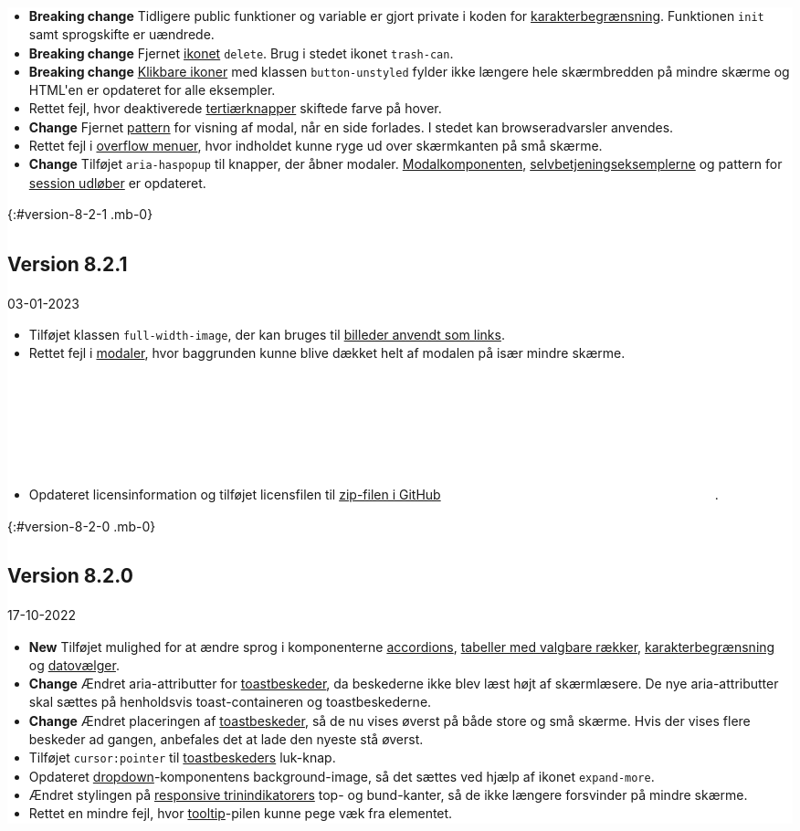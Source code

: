 - <strong class="badge badge-warning badge-small mr-2">Breaking change</strong> Tidligere public funktioner og variable er gjort private i koden for <a href="/kode/komponenter/inputfelter/#karakterbegraensning">karakterbegrænsning</a>. Funktionen `init` samt sprogskifte er uændrede.
- <strong class="badge badge-warning badge-small mr-2">Breaking change</strong> Fjernet <a href="/design/ikoner/">ikonet</a> `delete`. Brug i stedet ikonet `trash-can`.
- <strong class="badge badge-warning badge-small mr-2">Breaking change</strong> <a href="/komponenter/knapper/#klikbart-ikon">Klikbare ikoner</a> med klassen `button-unstyled` fylder ikke længere hele skærmbredden på mindre skærme og HTML'en er opdateret for alle eksempler.
- Rettet fejl, hvor deaktiverede <a href="/komponenter/knapper/#tertiærknapper">tertiærknapper</a> skiftede farve på hover.
- <strong class="badge badge-info badge-small mr-2">Change</strong> Fjernet <a href="/eksempler/patterns/">pattern</a> for visning af modal, når en side forlades. I stedet kan browseradvarsler anvendes. 
- Rettet fejl i <a href="/komponenter/overflowmenu/">overflow menuer</a>, hvor indholdet kunne ryge ud over skærmkanten på små skærme.
- <strong class="badge badge-info badge-small mr-2">Change</strong> Tilføjet `aria-haspopup` til knapper, der åbner modaler. <a href="/kode/komponenter/modal/">Modalkomponenten</a>, <a href="/eksempler/selvbetjeningsloesninger/">selvbetjeningseksemplerne</a> og pattern for <a href="/eksempler/patterns/session-udloeber/">session udløber</a> er opdateret.

{:#version-8-2-1 .mb-0}
## Version 8.2.1

<div><span class="small-text mt-0 d-block">03-01-2023</span></div>

- Tilføjet klassen `full-width-image`, der kan bruges til <a href="/design/typografi/links/#billeder-som-links">billeder anvendt som links</a>. 
- Rettet fejl i <a href="/komponenter/modal/">modaler</a>, hvor baggrunden kunne blive dækket helt af modalen på især mindre skærme.
- Opdateret licensinformation og tilføjet licensfilen til <a href="https://github.com/detfaellesdesignsystem/dkfds-components/releases" class="icon-link" target="_blank">zip-filen i GitHub<svg class="icon-svg" focusable="false" aria-hidden="true" tabindex="-1"><use xlink:href="#open-in-new"></use></svg></a>.

{:#version-8-2-0 .mb-0}
## Version 8.2.0

<div><span class="small-text mt-0 d-block">17-10-2022</span></div>

- <strong class="badge badge-success badge-small mr-2">New</strong> Tilføjet mulighed for at ændre sprog i komponenterne <a href="/kode/komponenter/accordions/">accordions</a>, <a href="/kode/komponenter/tables/">tabeller med valgbare rækker</a>, <a href="/kode/komponenter/inputfelter/#karakterbegraensning">karakterbegrænsning</a> og <a href="/kode/komponenter/datovaelger/">datovælger</a>.
- <strong class="badge badge-info badge-small mr-2">Change</strong> Ændret aria-attributter for <a href="/kode/komponenter/toastbesked/">toastbeskeder</a>, da beskederne ikke blev læst højt af skærmlæsere. De nye aria-attributter skal sættes på henholdsvis toast-containeren og toastbeskederne.
- <strong class="badge badge-info badge-small mr-2">Change</strong> Ændret placeringen af <a href="/komponenter/toastbesked/">toastbeskeder</a>, så de nu vises øverst på både store og små skærme. Hvis der vises flere beskeder ad gangen, anbefales det at lade den nyeste stå øverst.
- Tilføjet `cursor:pointer` til <a href="/komponenter/toastbesked/">toastbeskeders</a> luk-knap.
- Opdateret <a href="/komponenter/dropdown/">dropdown</a>-komponentens background-image, så det sættes ved hjælp af ikonet `expand-more`.
- Ændret stylingen på <a href="/komponenter/trinindikator/#responsiv">responsive trinindikatorers</a> top- og bund-kanter, så de ikke længere forsvinder på mindre skærme.
- Rettet en mindre fejl, hvor <a href="/komponenter/tooltip/">tooltip</a>-pilen kunne pege væk fra elementet.
